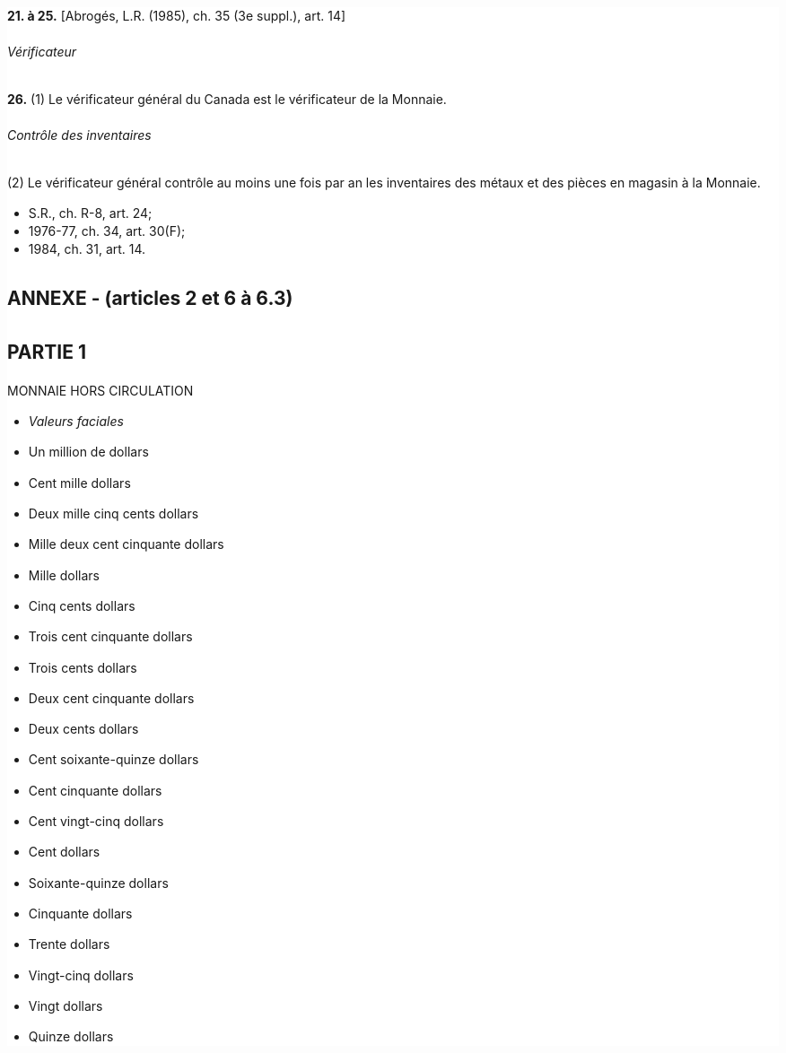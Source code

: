 **21\. à 25.** [Abrogés, L.R. (1985), ch. 35 (3e suppl.), art. 14]

###### Vérificateur

**26.** (1) Le vérificateur général du Canada est le vérificateur de la Monnaie.

###### Contrôle des inventaires

(2) Le vérificateur général contrôle au moins une fois par an les inventaires des métaux et des pièces en magasin à la Monnaie.

  * S.R., ch. R-8, art. 24;
  * 1976-77, ch. 34, art. 30(F);
  * 1984, ch. 31, art. 14.

## ANNEXE - (articles 2 et 6 à 6.3)

## PARTIE 1  
MONNAIE HORS CIRCULATION

  * _Valeurs faciales_

  * Un million de dollars

  * Cent mille dollars

  * Deux mille cinq cents dollars

  * Mille deux cent cinquante dollars

  * Mille dollars

  * Cinq cents dollars

  * Trois cent cinquante dollars

  * Trois cents dollars

  * Deux cent cinquante dollars

  * Deux cents dollars

  * Cent soixante-quinze dollars

  * Cent cinquante dollars

  * Cent vingt-cinq dollars

  * Cent dollars

  * Soixante-quinze dollars

  * Cinquante dollars

  * Trente dollars

  * Vingt-cinq dollars

  * Vingt dollars

  * Quinze dollars
